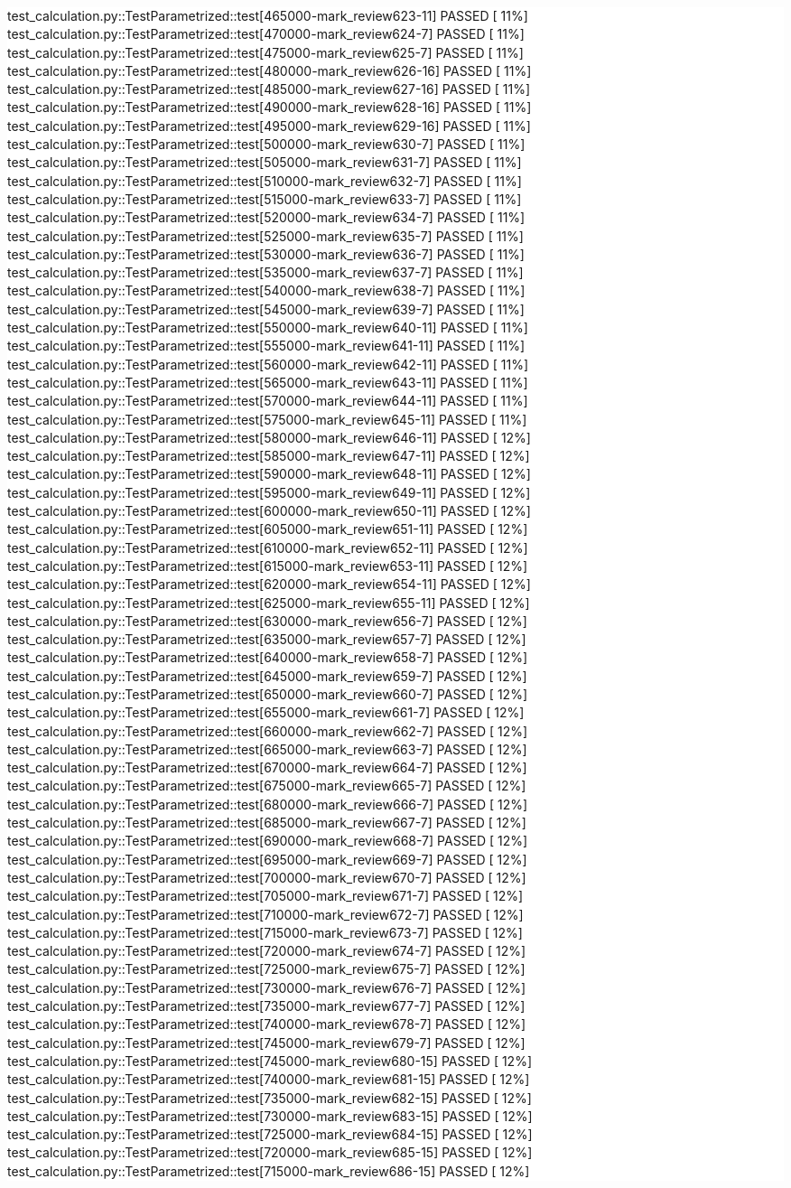 test_calculation.py::TestParametrized::test[465000-mark_review623-11] PASSED [ 11%]
test_calculation.py::TestParametrized::test[470000-mark_review624-7] PASSED [ 11%]
test_calculation.py::TestParametrized::test[475000-mark_review625-7] PASSED [ 11%]
test_calculation.py::TestParametrized::test[480000-mark_review626-16] PASSED [ 11%]
test_calculation.py::TestParametrized::test[485000-mark_review627-16] PASSED [ 11%]
test_calculation.py::TestParametrized::test[490000-mark_review628-16] PASSED [ 11%]
test_calculation.py::TestParametrized::test[495000-mark_review629-16] PASSED [ 11%]
test_calculation.py::TestParametrized::test[500000-mark_review630-7] PASSED [ 11%]
test_calculation.py::TestParametrized::test[505000-mark_review631-7] PASSED [ 11%]
test_calculation.py::TestParametrized::test[510000-mark_review632-7] PASSED [ 11%]
test_calculation.py::TestParametrized::test[515000-mark_review633-7] PASSED [ 11%]
test_calculation.py::TestParametrized::test[520000-mark_review634-7] PASSED [ 11%]
test_calculation.py::TestParametrized::test[525000-mark_review635-7] PASSED [ 11%]
test_calculation.py::TestParametrized::test[530000-mark_review636-7] PASSED [ 11%]
test_calculation.py::TestParametrized::test[535000-mark_review637-7] PASSED [ 11%]
test_calculation.py::TestParametrized::test[540000-mark_review638-7] PASSED [ 11%]
test_calculation.py::TestParametrized::test[545000-mark_review639-7] PASSED [ 11%]
test_calculation.py::TestParametrized::test[550000-mark_review640-11] PASSED [ 11%]
test_calculation.py::TestParametrized::test[555000-mark_review641-11] PASSED [ 11%]
test_calculation.py::TestParametrized::test[560000-mark_review642-11] PASSED [ 11%]
test_calculation.py::TestParametrized::test[565000-mark_review643-11] PASSED [ 11%]
test_calculation.py::TestParametrized::test[570000-mark_review644-11] PASSED [ 11%]
test_calculation.py::TestParametrized::test[575000-mark_review645-11] PASSED [ 11%]
test_calculation.py::TestParametrized::test[580000-mark_review646-11] PASSED [ 12%]
test_calculation.py::TestParametrized::test[585000-mark_review647-11] PASSED [ 12%]
test_calculation.py::TestParametrized::test[590000-mark_review648-11] PASSED [ 12%]
test_calculation.py::TestParametrized::test[595000-mark_review649-11] PASSED [ 12%]
test_calculation.py::TestParametrized::test[600000-mark_review650-11] PASSED [ 12%]
test_calculation.py::TestParametrized::test[605000-mark_review651-11] PASSED [ 12%]
test_calculation.py::TestParametrized::test[610000-mark_review652-11] PASSED [ 12%]
test_calculation.py::TestParametrized::test[615000-mark_review653-11] PASSED [ 12%]
test_calculation.py::TestParametrized::test[620000-mark_review654-11] PASSED [ 12%]
test_calculation.py::TestParametrized::test[625000-mark_review655-11] PASSED [ 12%]
test_calculation.py::TestParametrized::test[630000-mark_review656-7] PASSED [ 12%]
test_calculation.py::TestParametrized::test[635000-mark_review657-7] PASSED [ 12%]
test_calculation.py::TestParametrized::test[640000-mark_review658-7] PASSED [ 12%]
test_calculation.py::TestParametrized::test[645000-mark_review659-7] PASSED [ 12%]
test_calculation.py::TestParametrized::test[650000-mark_review660-7] PASSED [ 12%]
test_calculation.py::TestParametrized::test[655000-mark_review661-7] PASSED [ 12%]
test_calculation.py::TestParametrized::test[660000-mark_review662-7] PASSED [ 12%]
test_calculation.py::TestParametrized::test[665000-mark_review663-7] PASSED [ 12%]
test_calculation.py::TestParametrized::test[670000-mark_review664-7] PASSED [ 12%]
test_calculation.py::TestParametrized::test[675000-mark_review665-7] PASSED [ 12%]
test_calculation.py::TestParametrized::test[680000-mark_review666-7] PASSED [ 12%]
test_calculation.py::TestParametrized::test[685000-mark_review667-7] PASSED [ 12%]
test_calculation.py::TestParametrized::test[690000-mark_review668-7] PASSED [ 12%]
test_calculation.py::TestParametrized::test[695000-mark_review669-7] PASSED [ 12%]
test_calculation.py::TestParametrized::test[700000-mark_review670-7] PASSED [ 12%]
test_calculation.py::TestParametrized::test[705000-mark_review671-7] PASSED [ 12%]
test_calculation.py::TestParametrized::test[710000-mark_review672-7] PASSED [ 12%]
test_calculation.py::TestParametrized::test[715000-mark_review673-7] PASSED [ 12%]
test_calculation.py::TestParametrized::test[720000-mark_review674-7] PASSED [ 12%]
test_calculation.py::TestParametrized::test[725000-mark_review675-7] PASSED [ 12%]
test_calculation.py::TestParametrized::test[730000-mark_review676-7] PASSED [ 12%]
test_calculation.py::TestParametrized::test[735000-mark_review677-7] PASSED [ 12%]
test_calculation.py::TestParametrized::test[740000-mark_review678-7] PASSED [ 12%]
test_calculation.py::TestParametrized::test[745000-mark_review679-7] PASSED [ 12%]
test_calculation.py::TestParametrized::test[745000-mark_review680-15] PASSED [ 12%]
test_calculation.py::TestParametrized::test[740000-mark_review681-15] PASSED [ 12%]
test_calculation.py::TestParametrized::test[735000-mark_review682-15] PASSED [ 12%]
test_calculation.py::TestParametrized::test[730000-mark_review683-15] PASSED [ 12%]
test_calculation.py::TestParametrized::test[725000-mark_review684-15] PASSED [ 12%]
test_calculation.py::TestParametrized::test[720000-mark_review685-15] PASSED [ 12%]
test_calculation.py::TestParametrized::test[715000-mark_review686-15] PASSED [ 12%]
